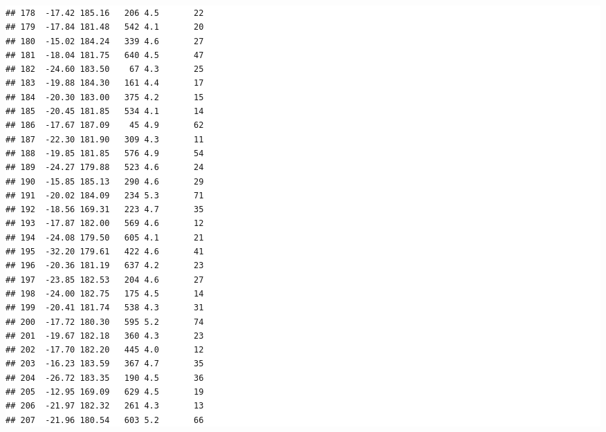     ## 178  -17.42 185.16   206 4.5       22
    ## 179  -17.84 181.48   542 4.1       20
    ## 180  -15.02 184.24   339 4.6       27
    ## 181  -18.04 181.75   640 4.5       47
    ## 182  -24.60 183.50    67 4.3       25
    ## 183  -19.88 184.30   161 4.4       17
    ## 184  -20.30 183.00   375 4.2       15
    ## 185  -20.45 181.85   534 4.1       14
    ## 186  -17.67 187.09    45 4.9       62
    ## 187  -22.30 181.90   309 4.3       11
    ## 188  -19.85 181.85   576 4.9       54
    ## 189  -24.27 179.88   523 4.6       24
    ## 190  -15.85 185.13   290 4.6       29
    ## 191  -20.02 184.09   234 5.3       71
    ## 192  -18.56 169.31   223 4.7       35
    ## 193  -17.87 182.00   569 4.6       12
    ## 194  -24.08 179.50   605 4.1       21
    ## 195  -32.20 179.61   422 4.6       41
    ## 196  -20.36 181.19   637 4.2       23
    ## 197  -23.85 182.53   204 4.6       27
    ## 198  -24.00 182.75   175 4.5       14
    ## 199  -20.41 181.74   538 4.3       31
    ## 200  -17.72 180.30   595 5.2       74
    ## 201  -19.67 182.18   360 4.3       23
    ## 202  -17.70 182.20   445 4.0       12
    ## 203  -16.23 183.59   367 4.7       35
    ## 204  -26.72 183.35   190 4.5       36
    ## 205  -12.95 169.09   629 4.5       19
    ## 206  -21.97 182.32   261 4.3       13
    ## 207  -21.96 180.54   603 5.2       66